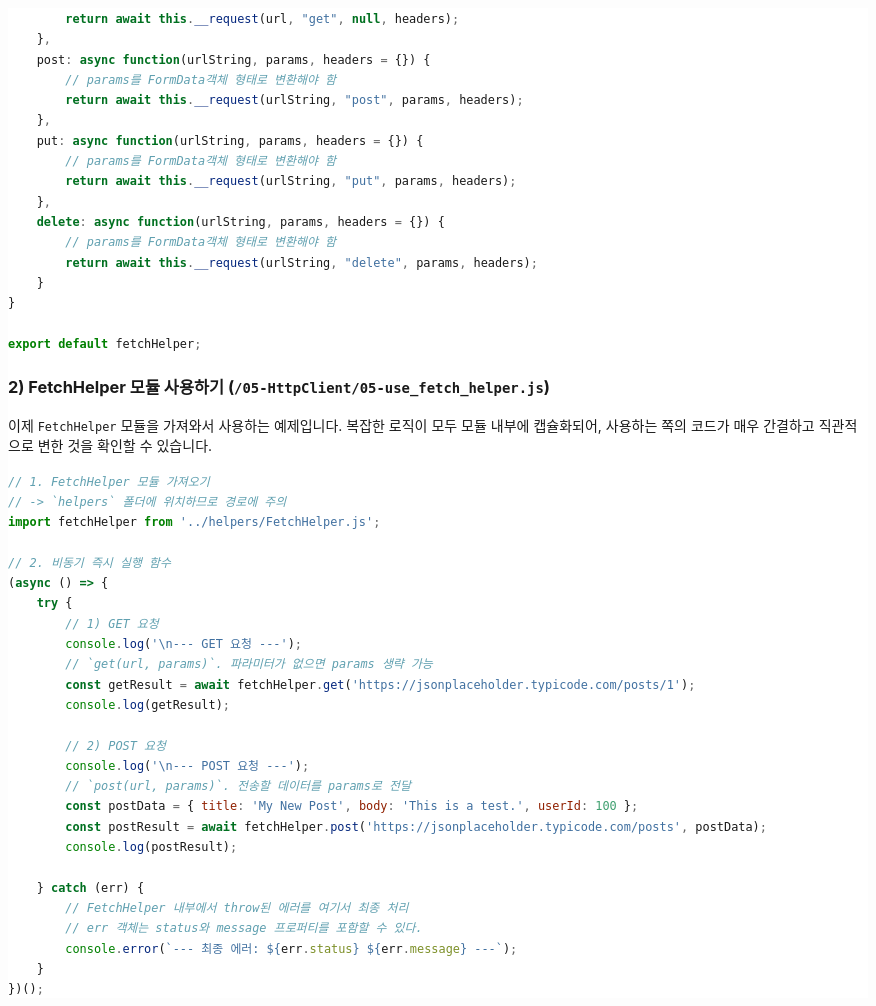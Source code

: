 ```javascript
        return await this.__request(url, "get", null, headers);
    },
    post: async function(urlString, params, headers = {}) {
        // params를 FormData객체 형태로 변환해야 함
        return await this.__request(urlString, "post", params, headers);
    },
    put: async function(urlString, params, headers = {}) {
        // params를 FormData객체 형태로 변환해야 함
        return await this.__request(urlString, "put", params, headers);
    },
    delete: async function(urlString, params, headers = {}) {
        // params를 FormData객체 형태로 변환해야 함
        return await this.__request(urlString, "delete", params, headers);
    }
}

export default fetchHelper;
```

### 2) FetchHelper 모듈 사용하기 (**`/05-HttpClient/05-use_fetch_helper.js`**)

이제 `FetchHelper` 모듈을 가져와서 사용하는 예제입니다. 복잡한 로직이 모두 모듈 내부에 캡슐화되어, 사용하는 쪽의 코드가 매우 간결하고 직관적으로 변한 것을 확인할 수 있습니다.

```javascript
// 1. FetchHelper 모듈 가져오기
// -> `helpers` 폴더에 위치하므로 경로에 주의
import fetchHelper from '../helpers/FetchHelper.js';

// 2. 비동기 즉시 실행 함수
(async () => {
    try {
        // 1) GET 요청
        console.log('\n--- GET 요청 ---');
        // `get(url, params)`. 파라미터가 없으면 params 생략 가능
        const getResult = await fetchHelper.get('https://jsonplaceholder.typicode.com/posts/1');
        console.log(getResult);

        // 2) POST 요청
        console.log('\n--- POST 요청 ---');
        // `post(url, params)`. 전송할 데이터를 params로 전달
        const postData = { title: 'My New Post', body: 'This is a test.', userId: 100 };
        const postResult = await fetchHelper.post('https://jsonplaceholder.typicode.com/posts', postData);
        console.log(postResult);

    } catch (err) {
        // FetchHelper 내부에서 throw된 에러를 여기서 최종 처리
        // err 객체는 status와 message 프로퍼티를 포함할 수 있다.
        console.error(`--- 최종 에러: ${err.status} ${err.message} ---`);
    }
})();
```
